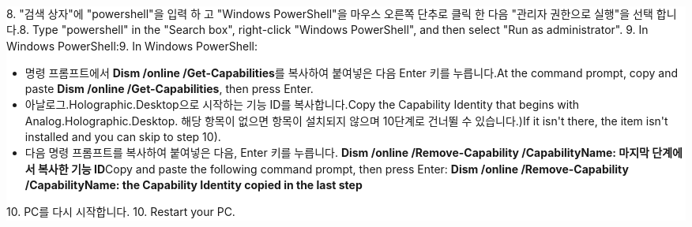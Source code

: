 <span data-ttu-id="b3a7a-219">8. "검색 상자"에 "powershell"을 입력 하 고 "Windows PowerShell"을 마우스 오른쪽 단추로 클릭 한 다음 "관리자 권한으로 실행"을 선택 합니다.</span><span class="sxs-lookup"><span data-stu-id="b3a7a-219">8. Type "powershell" in the "Search box", right-click "Windows PowerShell", and then select "Run as administrator".</span></span>
<span data-ttu-id="b3a7a-220">9. In Windows PowerShell:</span><span class="sxs-lookup"><span data-stu-id="b3a7a-220">9. In Windows PowerShell:</span></span> <ul>
   <li><span data-ttu-id="b3a7a-221">명령 프롬프트에서 <b>Dism /online /Get-Capabilities</b>를 복사하여 붙여넣은 다음 Enter 키를 누릅니다.</span><span class="sxs-lookup"><span data-stu-id="b3a7a-221">At the command prompt, copy and paste <b>Dism /online /Get-Capabilities</b>, then press Enter.</span></span></b></li> 
   <li><span data-ttu-id="b3a7a-222">아날로그.Holographic.Desktop으로 시작하는 기능 ID를 복사합니다.</span><span class="sxs-lookup"><span data-stu-id="b3a7a-222">Copy the Capability Identity that begins with Analog.Holographic.Desktop.</span></span> <span data-ttu-id="b3a7a-223">해당 항목이 없으면 항목이 설치되지 않으며 10단계로 건너뛸 수 있습니다.)</span><span class="sxs-lookup"><span data-stu-id="b3a7a-223">If it isn't there, the item isn't installed and you can skip to step 10).</span></span></li> 
   <li><span data-ttu-id="b3a7a-224">다음 명령 프롬프트를 복사하여 붙여넣은 다음, Enter 키를 누릅니다. <b>Dism /online /Remove-Capability /CapabilityName: 마지막 단계에서 복사한 기능 ID</b></span><span class="sxs-lookup"><span data-stu-id="b3a7a-224">Copy and paste the following command prompt, then press Enter: <b>Dism /online /Remove-Capability /CapabilityName: the Capability Identity copied in the last step</b></span></span></li>
   </ul><span data-ttu-id="b3a7a-225">
10. PC를 다시 시작합니다.</span><span class="sxs-lookup"><span data-stu-id="b3a7a-225">
10. Restart your PC.</span></span>

